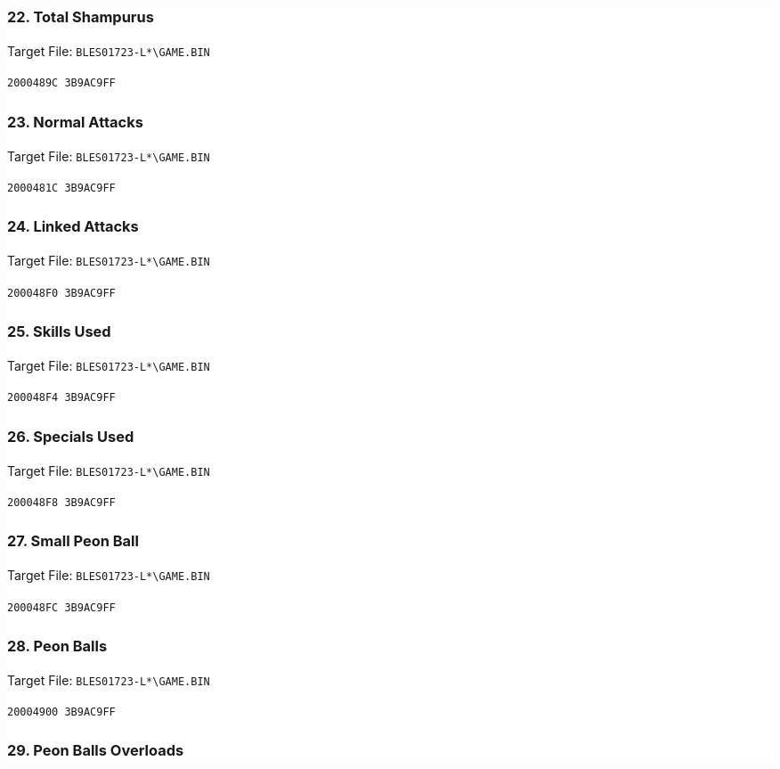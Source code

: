 ### 22. Total Shampurus

Target File: `BLES01723-L*\GAME.BIN`

```
2000489C 3B9AC9FF
```

### 23. Normal Attacks

Target File: `BLES01723-L*\GAME.BIN`

```
2000481C 3B9AC9FF
```

### 24. Linked Attacks

Target File: `BLES01723-L*\GAME.BIN`

```
200048F0 3B9AC9FF
```

### 25. Skills Used

Target File: `BLES01723-L*\GAME.BIN`

```
200048F4 3B9AC9FF
```

### 26. Specials Used

Target File: `BLES01723-L*\GAME.BIN`

```
200048F8 3B9AC9FF
```

### 27. Small Peon Ball

Target File: `BLES01723-L*\GAME.BIN`

```
200048FC 3B9AC9FF
```

### 28. Peon Balls

Target File: `BLES01723-L*\GAME.BIN`

```
20004900 3B9AC9FF
```

### 29. Peon Balls Overloads
